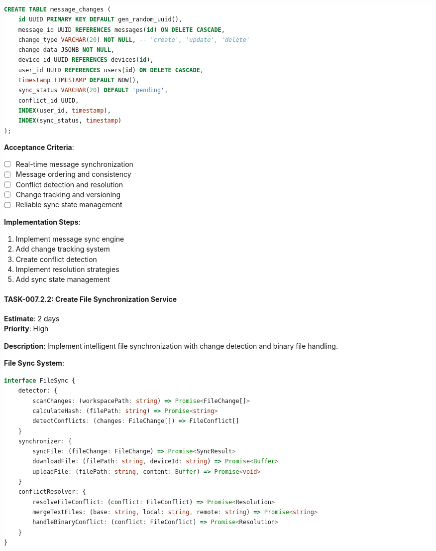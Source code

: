 ```sql
CREATE TABLE message_changes (
    id UUID PRIMARY KEY DEFAULT gen_random_uuid(),
    message_id UUID REFERENCES messages(id) ON DELETE CASCADE,
    change_type VARCHAR(20) NOT NULL, -- 'create', 'update', 'delete'
    change_data JSONB NOT NULL,
    device_id UUID REFERENCES devices(id),
    user_id UUID REFERENCES users(id) ON DELETE CASCADE,
    timestamp TIMESTAMP DEFAULT NOW(),
    sync_status VARCHAR(20) DEFAULT 'pending',
    conflict_id UUID,
    INDEX(user_id, timestamp),
    INDEX(sync_status, timestamp)
);
```

**Acceptance Criteria**:

- [ ] Real-time message synchronization
- [ ] Message ordering and consistency
- [ ] Conflict detection and resolution
- [ ] Change tracking and versioning
- [ ] Reliable sync state management

**Implementation Steps**:

1. Implement message sync engine
2. Add change tracking system
3. Create conflict detection
4. Implement resolution strategies
5. Add sync state management

#### **TASK-007.2.2: Create File Synchronization Service**

**Estimate**: 2 days  
**Priority**: High

**Description**:
Implement intelligent file synchronization with change detection and binary file handling.

**File Sync System**:

```typescript
interface FileSync {
	detector: {
		scanChanges: (workspacePath: string) => Promise<FileChange[]>
		calculateHash: (filePath: string) => Promise<string>
		detectConflicts: (changes: FileChange[]) => FileConflict[]
	}
	synchronizer: {
		syncFile: (fileChange: FileChange) => Promise<SyncResult>
		downloadFile: (filePath: string, deviceId: string) => Promise<Buffer>
		uploadFile: (filePath: string, content: Buffer) => Promise<void>
	}
	conflictResolver: {
		resolveFileConflict: (conflict: FileConflict) => Promise<Resolution>
		mergeTextFiles: (base: string, local: string, remote: string) => Promise<string>
		handleBinaryConflict: (conflict: FileConflict) => Promise<Resolution>
	}
}
```
